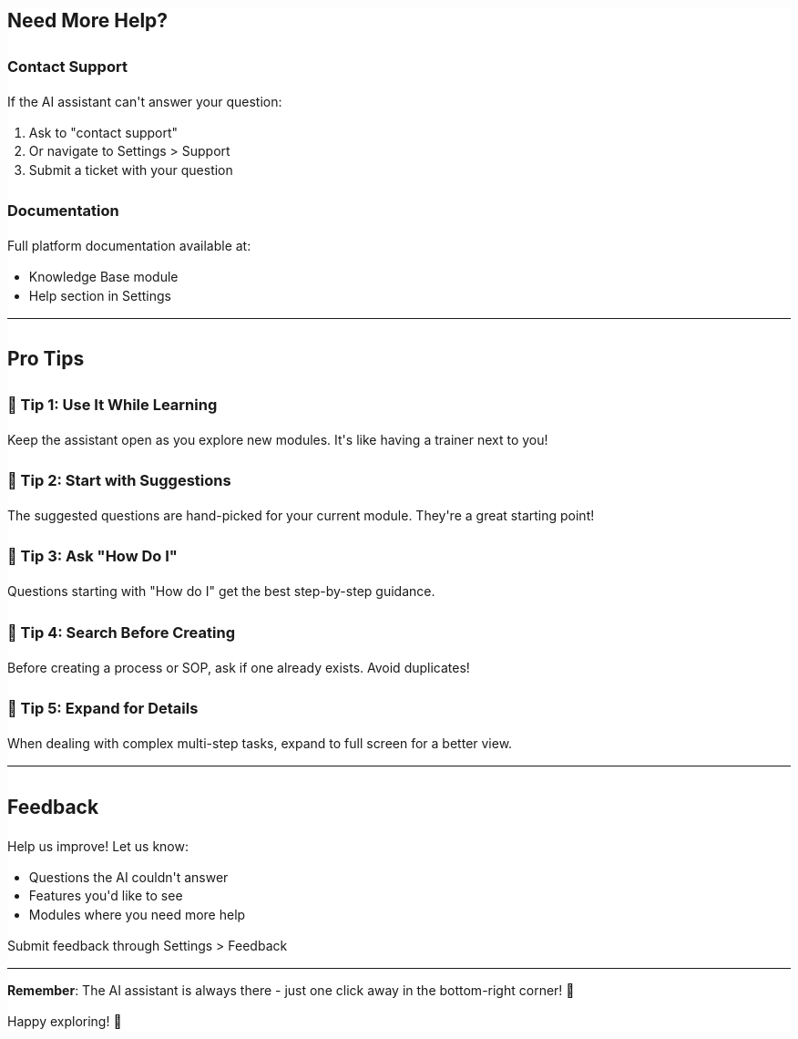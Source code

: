 
## Need More Help?

### Contact Support
If the AI assistant can't answer your question:
1. Ask to "contact support"
2. Or navigate to Settings > Support
3. Submit a ticket with your question

### Documentation
Full platform documentation available at:
- Knowledge Base module
- Help section in Settings

---

## Pro Tips

### 🎯 Tip 1: Use It While Learning
Keep the assistant open as you explore new modules. It's like having a trainer next to you!

### 🎯 Tip 2: Start with Suggestions
The suggested questions are hand-picked for your current module. They're a great starting point!

### 🎯 Tip 3: Ask "How Do I"
Questions starting with "How do I" get the best step-by-step guidance.

### 🎯 Tip 4: Search Before Creating
Before creating a process or SOP, ask if one already exists. Avoid duplicates!

### 🎯 Tip 5: Expand for Details
When dealing with complex multi-step tasks, expand to full screen for a better view.

---

## Feedback

Help us improve! Let us know:
- Questions the AI couldn't answer
- Features you'd like to see
- Modules where you need more help

Submit feedback through Settings > Feedback

---

**Remember**: The AI assistant is always there - just one click away in the bottom-right corner! 🔵

Happy exploring! 🚀

